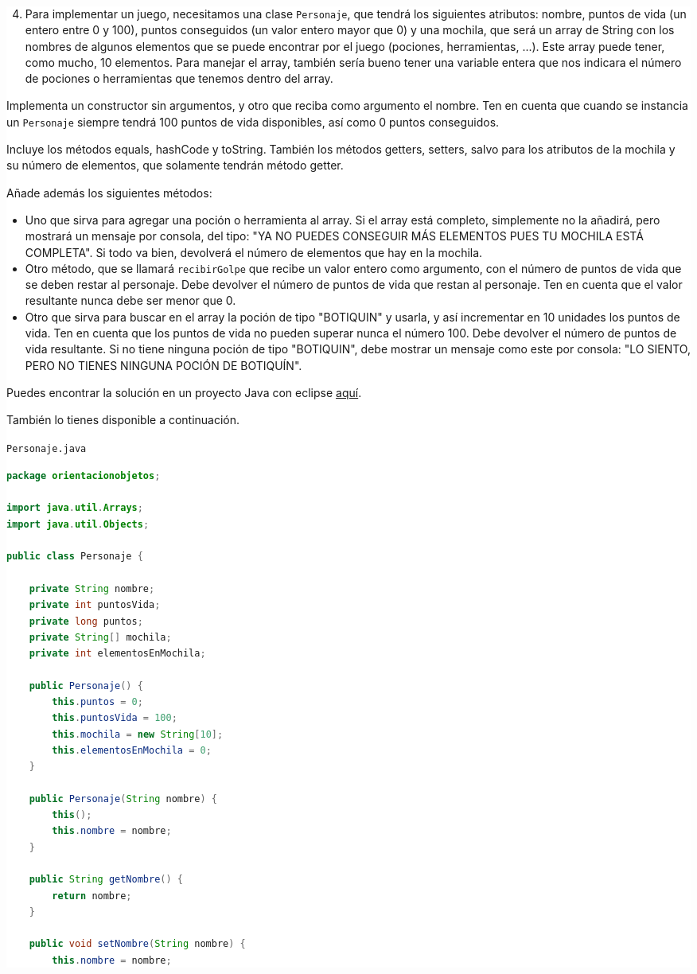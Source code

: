 4. Para implementar un juego, necesitamos una clase `Personaje`, que tendrá los siguientes atributos: nombre, puntos de vida (un entero entre 0 y 100), puntos conseguidos (un valor entero mayor que 0) y una mochila, que será un array de String con los nombres de algunos elementos que se puede encontrar por el juego (pociones, herramientas, ...). Este array puede tener, como mucho, 10 elementos. Para manejar el array, también sería bueno tener una variable entera que nos indicara el número de pociones o herramientas que tenemos dentro del array.

Implementa un constructor sin argumentos, y otro que reciba como argumento el nombre. Ten en cuenta que cuando se instancia un `Personaje` siempre tendrá 100 puntos de vida disponibles, así como 0 puntos conseguidos.

Incluye los métodos equals, hashCode y toString. También los métodos getters, setters, salvo para los atributos de la mochila y su número de elementos, que solamente tendrán método getter.

Añade además los siguientes métodos:

- Uno que sirva para agregar una poción o herramienta al array. Si el array está completo, simplemente no la añadirá, pero mostrará un mensaje por consola, del tipo: "YA NO PUEDES CONSEGUIR MÁS ELEMENTOS PUES TU MOCHILA ESTÁ COMPLETA". Si todo va bien, devolverá el número de elementos que hay en la mochila.
- Otro método, que se llamará `recibirGolpe` que recibe un valor entero como argumento, con el número de puntos de vida que se deben restar al personaje. Debe devolver el número de puntos de vida que restan al personaje. Ten en cuenta que el valor resultante nunca debe ser menor que 0.
- Otro que sirva para buscar en el array la poción de tipo "BOTIQUIN" y usarla, y así incrementar en 10 unidades los puntos de vida. Ten en cuenta que los puntos de vida no pueden superar nunca el número 100.
Debe devolver el número de puntos de vida resultante. Si no tiene ninguna poción de tipo "BOTIQUIN", debe mostrar un mensaje como este por consola: "LO SIENTO, PERO NO TIENES NINGUNA POCIÓN DE BOTIQUÍN".

Puedes encontrar la solución en un proyecto Java con eclipse [aquí](./S01E04/).

También lo tienes disponible a continuación.

`Personaje.java`
```java
package orientacionobjetos;

import java.util.Arrays;
import java.util.Objects;

public class Personaje {
	
	private String nombre;
	private int puntosVida;
	private long puntos;
	private String[] mochila;
	private int elementosEnMochila;
	
	public Personaje() {
		this.puntos = 0;
		this.puntosVida = 100;
		this.mochila = new String[10];
		this.elementosEnMochila = 0;
	}
	
	public Personaje(String nombre) {
		this();
		this.nombre = nombre;
	}

	public String getNombre() {
		return nombre;
	}

	public void setNombre(String nombre) {
		this.nombre = nombre;
```